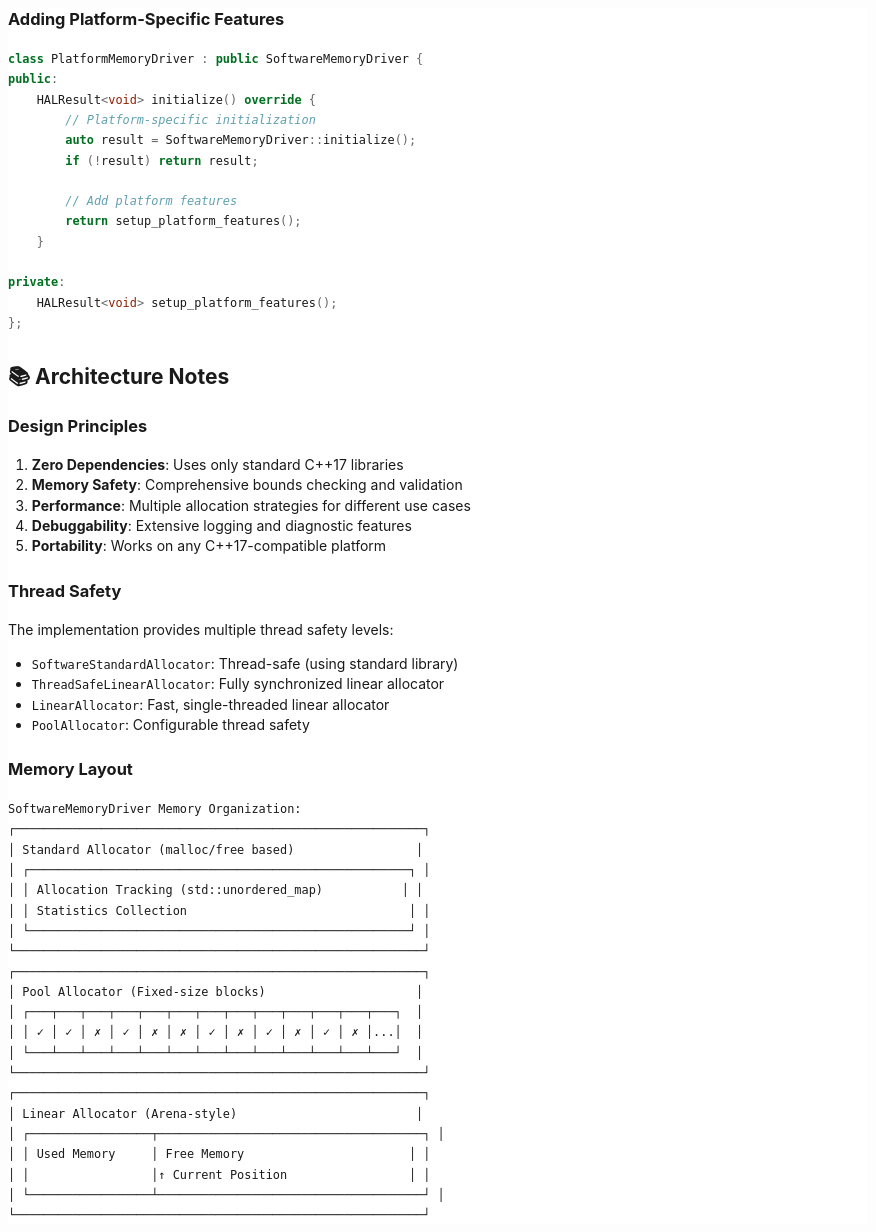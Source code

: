 ### Adding Platform-Specific Features

```cpp
class PlatformMemoryDriver : public SoftwareMemoryDriver {
public:
    HALResult<void> initialize() override {
        // Platform-specific initialization
        auto result = SoftwareMemoryDriver::initialize();
        if (!result) return result;
        
        // Add platform features
        return setup_platform_features();
    }
    
private:
    HALResult<void> setup_platform_features();
};
```

## 📚 Architecture Notes

### Design Principles

1. **Zero Dependencies**: Uses only standard C++17 libraries
2. **Memory Safety**: Comprehensive bounds checking and validation
3. **Performance**: Multiple allocation strategies for different use cases
4. **Debuggability**: Extensive logging and diagnostic features
5. **Portability**: Works on any C++17-compatible platform

### Thread Safety

The implementation provides multiple thread safety levels:

- `SoftwareStandardAllocator`: Thread-safe (using standard library)
- `ThreadSafeLinearAllocator`: Fully synchronized linear allocator
- `LinearAllocator`: Fast, single-threaded linear allocator
- `PoolAllocator`: Configurable thread safety

### Memory Layout

```
SoftwareMemoryDriver Memory Organization:
┌─────────────────────────────────────────────────────────┐
│ Standard Allocator (malloc/free based)                 │
│ ┌─────────────────────────────────────────────────────┐ │
│ │ Allocation Tracking (std::unordered_map)           │ │
│ │ Statistics Collection                               │ │
│ └─────────────────────────────────────────────────────┘ │
└─────────────────────────────────────────────────────────┘
┌─────────────────────────────────────────────────────────┐
│ Pool Allocator (Fixed-size blocks)                     │
│ ┌───┬───┬───┬───┬───┬───┬───┬───┬───┬───┬───┬───┬───┐  │
│ │ ✓ │ ✓ │ ✗ │ ✓ │ ✗ │ ✗ │ ✓ │ ✗ │ ✓ │ ✗ │ ✓ │ ✗ │...│  │
│ └───┴───┴───┴───┴───┴───┴───┴───┴───┴───┴───┴───┴───┘  │
└─────────────────────────────────────────────────────────┘
┌─────────────────────────────────────────────────────────┐
│ Linear Allocator (Arena-style)                         │
│ ┌─────────────────┬─────────────────────────────────────┐ │
│ │ Used Memory     │ Free Memory                       │ │
│ │                 │↑ Current Position                 │ │
│ └─────────────────┴─────────────────────────────────────┘ │
└─────────────────────────────────────────────────────────┘
```
